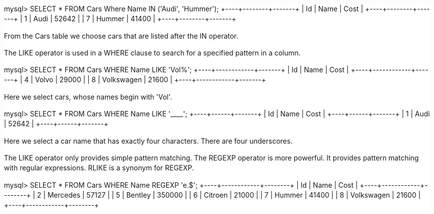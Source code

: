 mysql&gt; SELECT * FROM Cars Where Name IN ('Audi', 'Hummer');
+----+--------+-------+
| Id | Name   | Cost  |
+----+--------+-------+
|  1 | Audi   | 52642 |
|  7 | Hummer | 41400 |
+----+--------+-------+

From the Cars table we choose cars that are listed 
after the IN operator.

The LIKE operator is used in a WHERE 
clause to search for a specified pattern in a column.

mysql&gt; SELECT * FROM Cars WHERE Name LIKE 'Vol%';
+----+------------+-------+
| Id | Name       | Cost  |
+----+------------+-------+
|  4 | Volvo      | 29000 |
|  8 | Volkswagen | 21600 |
+----+------------+-------+

Here we select cars, whose names begin with 'Vol'.

mysql&gt; SELECT * FROM Cars WHERE Name LIKE '____';
+----+------+-------+
| Id | Name | Cost  |
+----+------+-------+
|  1 | Audi | 52642 |
+----+------+-------+

Here we select a car name that has exactly four characters. 
There are four underscores. 

The LIKE operator only provides simple pattern matching. 
The REGEXP operator is more powerful. It provides pattern 
matching with regular expressions. RLIKE is a synonym for 
REGEXP.

mysql&gt; SELECT * FROM Cars WHERE Name REGEXP 'e.$';
+----+------------+--------+
| Id | Name       | Cost   |
+----+------------+--------+
|  2 | Mercedes   |  57127 |
|  5 | Bentley    | 350000 |
|  6 | Citroen    |  21000 |
|  7 | Hummer     |  41400 |
|  8 | Volkswagen |  21600 |
+----+------------+--------+

